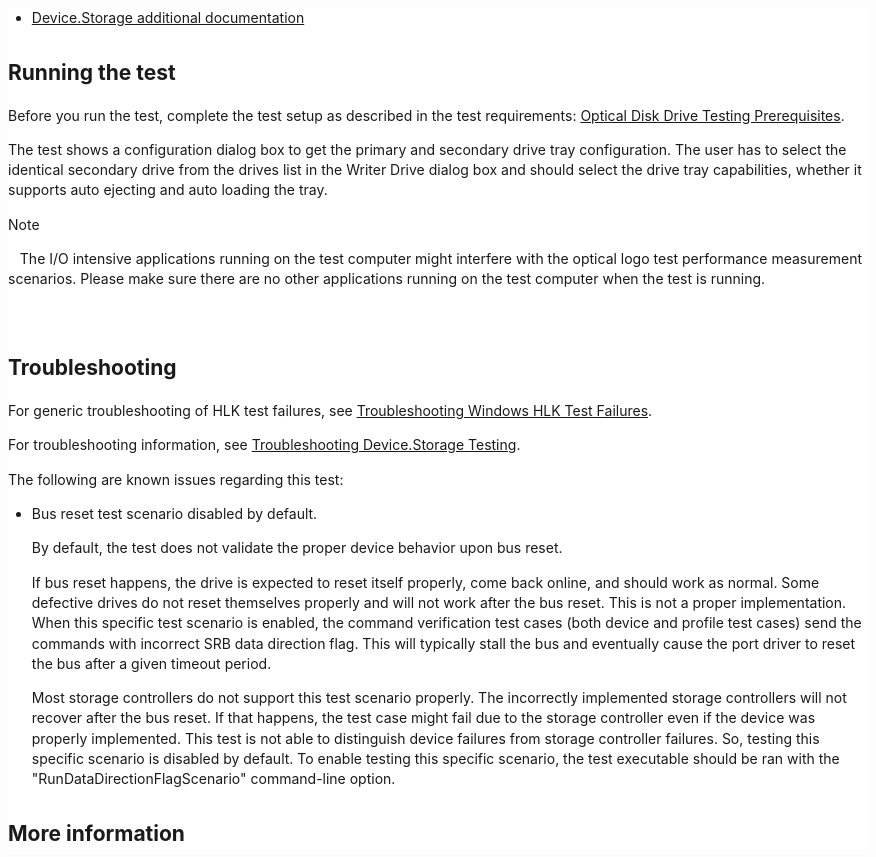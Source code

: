 -   [Device.Storage additional documentation](device-storage-additional-documentation.md)

## <span id="Running_the_test"></span><span id="running_the_test"></span><span id="RUNNING_THE_TEST"></span>Running the test


Before you run the test, complete the test setup as described in the test requirements: [Optical Disk Drive Testing Prerequisites](optical-disk-drive-testing-prerequisites.md).

The test shows a configuration dialog box to get the primary and secondary drive tray configuration. The user has to select the identical secondary drive from the drives list in the Writer Drive dialog box and should select the drive tray capabilities, whether it supports auto ejecting and auto loading the tray.

>[!NOTE]
>  
The I/O intensive applications running on the test computer might interfere with the optical logo test performance measurement scenarios. Please make sure there are no other applications running on the test computer when the test is running.

 

## <span id="Troubleshooting"></span><span id="troubleshooting"></span><span id="TROUBLESHOOTING"></span>Troubleshooting


For generic troubleshooting of HLK test failures, see [Troubleshooting Windows HLK Test Failures](..\user\troubleshooting-windows-hlk-test-failures.md).

For troubleshooting information, see [Troubleshooting Device.Storage Testing](troubleshooting-devicestorage-testing.md).

The following are known issues regarding this test:

-   Bus reset test scenario disabled by default.

    By default, the test does not validate the proper device behavior upon bus reset.

    If bus reset happens, the drive is expected to reset itself properly, come back online, and should work as normal. Some defective drives do not reset themselves properly and will not work after the bus reset. This is not a proper implementation. When this specific test scenario is enabled, the command verification test cases (both device and profile test cases) send the commands with incorrect SRB data direction flag. This will typically stall the bus and eventually cause the port driver to reset the bus after a given timeout period.

    Most storage controllers do not support this test scenario properly. The incorrectly implemented storage controllers will not recover after the bus reset. If that happens, the test case might fail due to the storage controller even if the device was properly implemented. This test is not able to distinguish device failures from storage controller failures. So, testing this specific scenario is disabled by default. To enable testing this specific scenario, the test executable should be ran with the "RunDataDirectionFlagScenario" command-line option.

## <span id="More_information"></span><span id="more_information"></span><span id="MORE_INFORMATION"></span>More information
